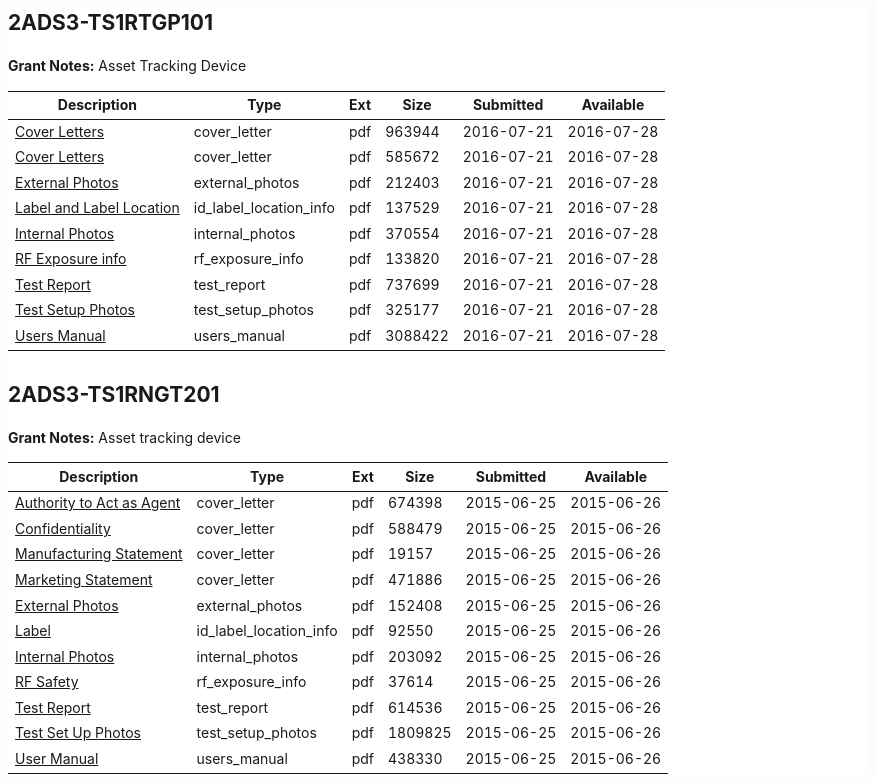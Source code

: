 ## 2ADS3-TS1RTGP101
**Grant Notes:** Asset Tracking Device

| Description | Type | Ext | Size | Submitted | Available |
| ----------- | ---- | --- | ---- | --------- | --------- |
| [Cover Letters](2ADS3-TS1RTGP101/c4a88db42fd28937358dc21bbd7c429a/3071721.pdf) | cover_letter | pdf | 963944 | 2016-07-21 | 2016-07-28 |
| [Cover Letters](2ADS3-TS1RTGP101/c4a88db42fd28937358dc21bbd7c429a/3071722.pdf) | cover_letter | pdf | 585672 | 2016-07-21 | 2016-07-28 |
| [External Photos](2ADS3-TS1RTGP101/c4a88db42fd28937358dc21bbd7c429a/3071723.pdf) | external_photos | pdf | 212403 | 2016-07-21 | 2016-07-28 |
| [Label and Label Location](2ADS3-TS1RTGP101/c4a88db42fd28937358dc21bbd7c429a/3071725.pdf) | id_label_location_info | pdf | 137529 | 2016-07-21 | 2016-07-28 |
| [Internal Photos](2ADS3-TS1RTGP101/c4a88db42fd28937358dc21bbd7c429a/3071724.pdf) | internal_photos | pdf | 370554 | 2016-07-21 | 2016-07-28 |
| [RF Exposure info](2ADS3-TS1RTGP101/c4a88db42fd28937358dc21bbd7c429a/3071729.pdf) | rf_exposure_info | pdf | 133820 | 2016-07-21 | 2016-07-28 |
| [Test Report](2ADS3-TS1RTGP101/c4a88db42fd28937358dc21bbd7c429a/3071731.pdf) | test_report | pdf | 737699 | 2016-07-21 | 2016-07-28 |
| [Test Setup Photos](2ADS3-TS1RTGP101/c4a88db42fd28937358dc21bbd7c429a/3071732.pdf) | test_setup_photos | pdf | 325177 | 2016-07-21 | 2016-07-28 |
| [Users Manual](2ADS3-TS1RTGP101/c4a88db42fd28937358dc21bbd7c429a/3071746.pdf) | users_manual | pdf | 3088422 | 2016-07-21 | 2016-07-28 |
## 2ADS3-TS1RNGT201
**Grant Notes:** Asset tracking device

| Description | Type | Ext | Size | Submitted | Available |
| ----------- | ---- | --- | ---- | --------- | --------- |
| [Authority to Act as Agent](2ADS3-TS1RNGT201/ea2bccc239140decbd6c61d1bf3cc16c/2641955.pdf) | cover_letter | pdf | 674398 | 2015-06-25 | 2015-06-26 |
| [Confidentiality](2ADS3-TS1RNGT201/ea2bccc239140decbd6c61d1bf3cc16c/2657872.pdf) | cover_letter | pdf | 588479 | 2015-06-25 | 2015-06-26 |
| [Manufacturing Statement](2ADS3-TS1RNGT201/ea2bccc239140decbd6c61d1bf3cc16c/2657873.pdf) | cover_letter | pdf | 19157 | 2015-06-25 | 2015-06-26 |
| [Marketing Statement](2ADS3-TS1RNGT201/ea2bccc239140decbd6c61d1bf3cc16c/2657874.pdf) | cover_letter | pdf | 471886 | 2015-06-25 | 2015-06-26 |
| [External Photos](2ADS3-TS1RNGT201/ea2bccc239140decbd6c61d1bf3cc16c/2657875.pdf) | external_photos | pdf | 152408 | 2015-06-25 | 2015-06-26 |
| [Label](2ADS3-TS1RNGT201/ea2bccc239140decbd6c61d1bf3cc16c/2657877.pdf) | id_label_location_info | pdf | 92550 | 2015-06-25 | 2015-06-26 |
| [Internal Photos](2ADS3-TS1RNGT201/ea2bccc239140decbd6c61d1bf3cc16c/2657876.pdf) | internal_photos | pdf | 203092 | 2015-06-25 | 2015-06-26 |
| [RF Safety](2ADS3-TS1RNGT201/ea2bccc239140decbd6c61d1bf3cc16c/2657880.pdf) | rf_exposure_info | pdf | 37614 | 2015-06-25 | 2015-06-26 |
| [Test Report](2ADS3-TS1RNGT201/ea2bccc239140decbd6c61d1bf3cc16c/2657883.pdf) | test_report | pdf | 614536 | 2015-06-25 | 2015-06-26 |
| [Test Set Up Photos](2ADS3-TS1RNGT201/ea2bccc239140decbd6c61d1bf3cc16c/2657882.pdf) | test_setup_photos | pdf | 1809825 | 2015-06-25 | 2015-06-26 |
| [User Manual](2ADS3-TS1RNGT201/ea2bccc239140decbd6c61d1bf3cc16c/2657884.pdf) | users_manual | pdf | 438330 | 2015-06-25 | 2015-06-26 |
